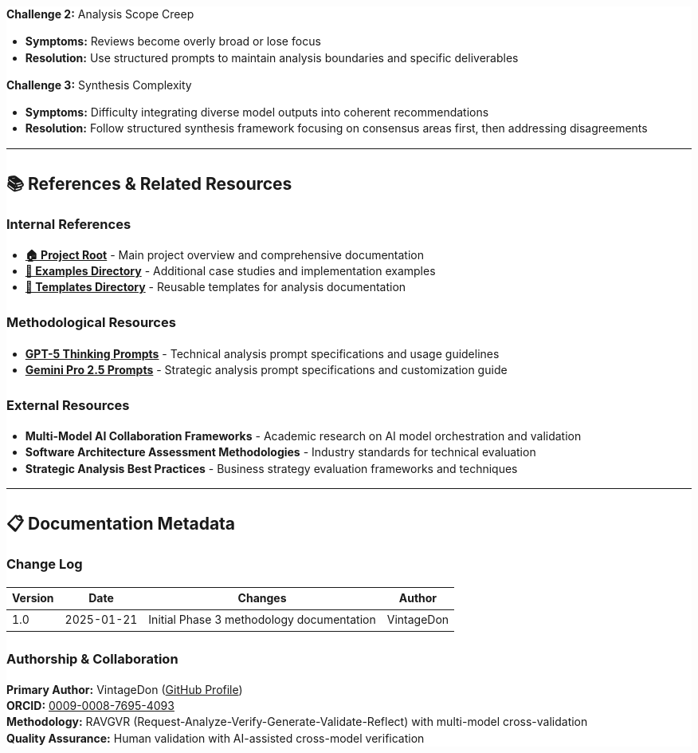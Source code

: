 **Challenge 2:** Analysis Scope Creep

- **Symptoms:** Reviews become overly broad or lose focus
- **Resolution:** Use structured prompts to maintain analysis boundaries and specific deliverables

**Challenge 3:** Synthesis Complexity

- **Symptoms:** Difficulty integrating diverse model outputs into coherent recommendations
- **Resolution:** Follow structured synthesis framework focusing on consensus areas first, then addressing disagreements

---

## 📚 **References & Related Resources**

### Internal References

- **[🏠 Project Root](../../README.md)** - Main project overview and comprehensive documentation
- **[📁 Examples Directory](../../examples/README.md)** - Additional case studies and implementation examples
- **[📁 Templates Directory](../../templates/README.md)** - Reusable templates for analysis documentation

### Methodological Resources

- **[GPT-5 Thinking Prompts](gpt5-thinking-prompts.md)** - Technical analysis prompt specifications and usage guidelines
- **[Gemini Pro 2.5 Prompts](gemini-pro25-prompts.md)** - Strategic analysis prompt specifications and customization guide

### External Resources

- **Multi-Model AI Collaboration Frameworks** - Academic research on AI model orchestration and validation
- **Software Architecture Assessment Methodologies** - Industry standards for technical evaluation
- **Strategic Analysis Best Practices** - Business strategy evaluation frameworks and techniques

---

## 📋 **Documentation Metadata**

### Change Log

| Version | Date | Changes | Author |
|---------|------|---------|--------|
| 1.0 | 2025-01-21 | Initial Phase 3 methodology documentation | VintageDon |

### Authorship & Collaboration

**Primary Author:** VintageDon ([GitHub Profile](https://github.com/vintagedon))  
**ORCID:** [0009-0008-7695-4093](https://orcid.org/0009-0008-7695-4093)  
**Methodology:** RAVGVR (Request-Analyze-Verify-Generate-Validate-Reflect) with multi-model cross-validation  
**Quality Assurance:** Human validation with AI-assisted cross-model verification
